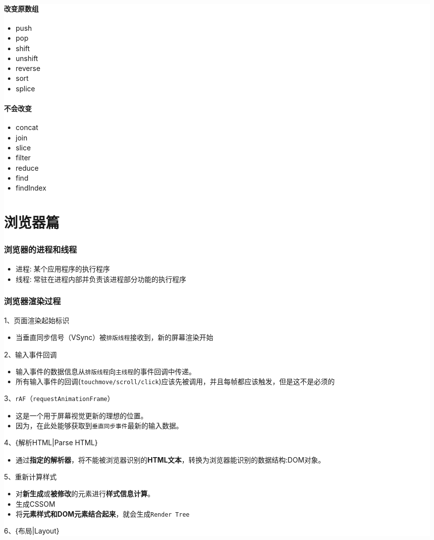 #### 改变原数组

- push
- pop
- shift
- unshift
- reverse
- sort
- splice

#### 不会改变

- concat
- join
- slice
- filter
- reduce
- find
- findIndex



# 浏览器篇            

### 浏览器的进程和线程

- 进程: 某个应用程序的执行程序
- 线程: 常驻在进程内部并负责该进程部分功能的执行程序

### 浏览器渲染过程

1、页面渲染起始标识

- 当垂直同步信号（VSync）被`排版线程`接收到，新的屏幕渲染开始

2、输入事件回调

- 输入事件的数据信息从`排版线程`向`主线程`的事件回调中传递。
- 所有输入事件的回调(`touchmove/scroll/click`)应该先被调用，并且每帧都应该触发，但是这不是必须的

3、`rAF`（`requestAnimationFrame`）

- 这是一个用于屏幕视觉更新的理想的位置。
- 因为，在此处能够获取到`垂直同步事件`最新的输入数据。

4、{解析HTML|Parse HTML}

- 通过**指定的解析器**，将不能被浏览器识别的**HTML文本**，转换为浏览器能识别的数据结构:DOM对象。

5、重新计算样式

- 对**新生成**或**被修改**的元素进行**样式信息计算**。
- 生成CSSOM
- 将**元素样式和DOM元素结合起来**，就会生成`Render Tree`

6、{布局|Layout}
